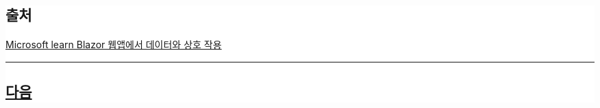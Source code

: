## 출처
[Microsoft learn Blazor 웹앱에서 데이터와 상호 작용](https://learn.microsoft.com/ko-kr/training/modules/interact-with-data-blazor-web-apps/)

---
## [다음](./05_페이지_라우팅_및_레이아웃을_사용하여_Blazor_탐색_개선.md)